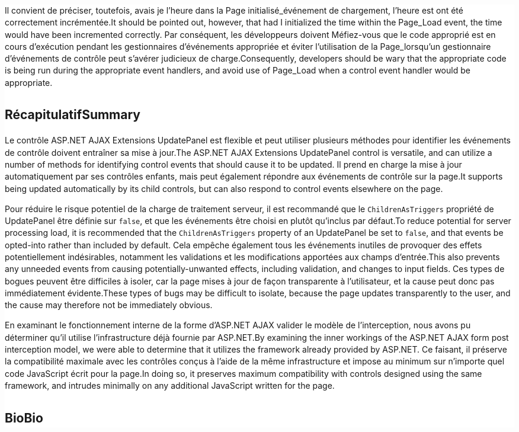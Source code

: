 <span data-ttu-id="dc394-206">Il convient de préciser, toutefois, avais je l’heure dans la Page initialisé\_événement de chargement, l’heure est ont été correctement incrémentée.</span><span class="sxs-lookup"><span data-stu-id="dc394-206">It should be pointed out, however, that had I initialized the time within the Page\_Load event, the time would have been incremented correctly.</span></span> <span data-ttu-id="dc394-207">Par conséquent, les développeurs doivent Méfiez-vous que le code approprié est en cours d’exécution pendant les gestionnaires d’événements appropriée et éviter l’utilisation de la Page\_lorsqu’un gestionnaire d’événements de contrôle peut s’avérer judicieux de charge.</span><span class="sxs-lookup"><span data-stu-id="dc394-207">Consequently, developers should be wary that the appropriate code is being run during the appropriate event handlers, and avoid use of Page\_Load when a control event handler would be appropriate.</span></span>

## <a name="summary"></a><span data-ttu-id="dc394-208">Récapitulatif</span><span class="sxs-lookup"><span data-stu-id="dc394-208">Summary</span></span>

<span data-ttu-id="dc394-209">Le contrôle ASP.NET AJAX Extensions UpdatePanel est flexible et peut utiliser plusieurs méthodes pour identifier les événements de contrôle doivent entraîner sa mise à jour.</span><span class="sxs-lookup"><span data-stu-id="dc394-209">The ASP.NET AJAX Extensions UpdatePanel control is versatile, and can utilize a number of methods for identifying control events that should cause it to be updated.</span></span> <span data-ttu-id="dc394-210">Il prend en charge la mise à jour automatiquement par ses contrôles enfants, mais peut également répondre aux événements de contrôle sur la page.</span><span class="sxs-lookup"><span data-stu-id="dc394-210">It supports being updated automatically by its child controls, but can also respond to control events elsewhere on the page.</span></span>

<span data-ttu-id="dc394-211">Pour réduire le risque potentiel de la charge de traitement serveur, il est recommandé que le `ChildrenAsTriggers` propriété de UpdatePanel être définie sur `false`, et que les événements être choisi en plutôt qu’inclus par défaut.</span><span class="sxs-lookup"><span data-stu-id="dc394-211">To reduce potential for server processing load, it is recommended that the `ChildrenAsTriggers` property of an UpdatePanel be set to `false`, and that events be opted-into rather than included by default.</span></span> <span data-ttu-id="dc394-212">Cela empêche également tous les événements inutiles de provoquer des effets potentiellement indésirables, notamment les validations et les modifications apportées aux champs d’entrée.</span><span class="sxs-lookup"><span data-stu-id="dc394-212">This also prevents any unneeded events from causing potentially-unwanted effects, including validation, and changes to input fields.</span></span> <span data-ttu-id="dc394-213">Ces types de bogues peuvent être difficiles à isoler, car la page mises à jour de façon transparente à l’utilisateur, et la cause peut donc pas immédiatement évidente.</span><span class="sxs-lookup"><span data-stu-id="dc394-213">These types of bugs may be difficult to isolate, because the page updates transparently to the user, and the cause may therefore not be immediately obvious.</span></span>

<span data-ttu-id="dc394-214">En examinant le fonctionnement interne de la forme d’ASP.NET AJAX valider le modèle de l’interception, nous avons pu déterminer qu’il utilise l’infrastructure déjà fournie par ASP.NET.</span><span class="sxs-lookup"><span data-stu-id="dc394-214">By examining the inner workings of the ASP.NET AJAX form post interception model, we were able to determine that it utilizes the framework already provided by ASP.NET.</span></span> <span data-ttu-id="dc394-215">Ce faisant, il préserve la compatibilité maximale avec les contrôles conçus à l’aide de la même infrastructure et impose au minimum sur n’importe quel code JavaScript écrit pour la page.</span><span class="sxs-lookup"><span data-stu-id="dc394-215">In doing so, it preserves maximum compatibility with controls designed using the same framework, and intrudes minimally on any additional JavaScript written for the page.</span></span>

## <a name="bio"></a><span data-ttu-id="dc394-216">Bio</span><span class="sxs-lookup"><span data-stu-id="dc394-216">Bio</span></span>
